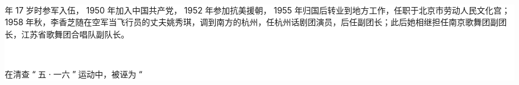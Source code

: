   <span class="s1">
   年
  </span>
  <span class="s2">
   17
  </span>
  <span class="s1">
   岁时参军入伍，
  </span>
  <span class="s2">
   1950
  </span>
  <span class="s1">
   年加入中国共产党，
  </span>
  <span class="s2">
   1952
  </span>
  <span class="s1">
   年参加抗美援朝，
  </span>
  <span class="s2">
   1955
  </span>
  <span class="s1">
   年归国后转业到地方工作，任职于北京市劳动人民文化宫；
  </span>
  <span class="s2">
   1958
  </span>
  <span class="s1">
   年秋，李香芝随在空军当飞行员的丈夫姚秀琪，调到南方的杭州，任杭州话剧团演员，后任副团长；此后她相继担任南京歌舞团副团长，江苏省歌舞团合唱队副队长。
  </span>
 </p>
 <p class="p1">
  <span class="s1">
  </span>
  <br/>
 </p>
 <p class="p2">
  <span class="s1">
   在清查
  </span>
  <span class="s2">
   “
  </span>
  <span class="s1">
   五
  </span>
  <span class="s2">
   ·
  </span>
  <span class="s1">
   一六
  </span>
  <span class="s2">
   ”
  </span>
  <span class="s1">
   运动中，被诬为
  </span>
  <span class="s2">
   “
  </span>